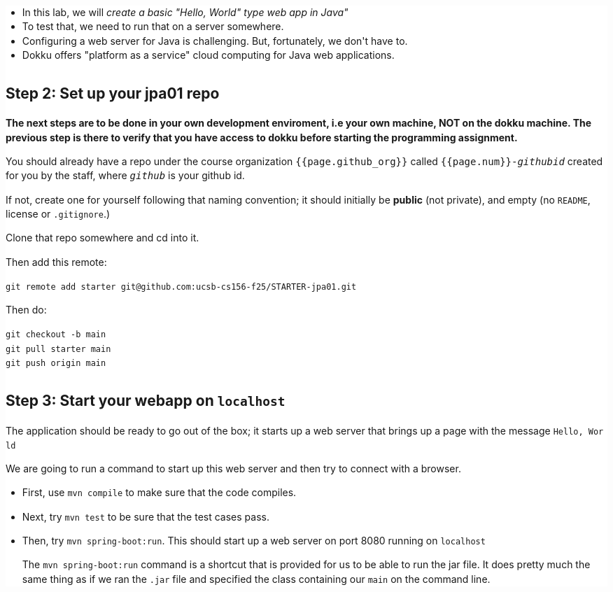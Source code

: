 -   In this lab, we will <em>create a basic "Hello, World" type web app in Java"</em>
-   To test that, we need to run that on a server somewhere.
-   Configuring a web server for Java is challenging. But, fortunately, we don't have to.
-   Dokku offers "platform as a service" cloud computing for Java web applications.


## Step 2: Set up your jpa01 repo

**The next steps are to be done in your own development enviroment, i.e your own machine, NOT on the dokku machine. The previous step is there to verify that you have access to dokku before starting the programming assignment.**

You should already have a repo under the course organization
<tt>{{page.github_org}}</tt> called
<tt>{{page.num}}-<i>githubid</i></tt>
created for you by the staff, where <tt><i>github</i></tt>
is your github id.

If not, create one for yourself following that naming convention;
it should initially be **public** (not private), and empty (no `README`, license or
`.gitignore`.)

Clone that repo somewhere and cd into it.

Then add this remote:

<tt>`git remote add starter git@github.com:ucsb-cs156-f25/STARTER-jpa01.git`</tt>

Then do:

```
git checkout -b main
git pull starter main
git push origin main
```

## Step 3: Start your webapp on `localhost`

The application should be ready to go out of the box; it
starts up a web server that brings up a page with the message
`Hello, World`

We are going to run a command
to start up this web server
and then try to connect with
a browser.

* First, use `mvn compile` to make sure that the code compiles.
* Next, try `mvn test` to be sure that the test cases pass.
* Then, try `mvn spring-boot:run`.  This should start up a web
  server on port 8080 running on `localhost`

  The `mvn spring-boot:run` command is a shortcut that is provided for us to be able to run the jar file.  It does pretty much the same thing as
  if we ran the `.jar` file and specified the class containing our `main` on the command line.

